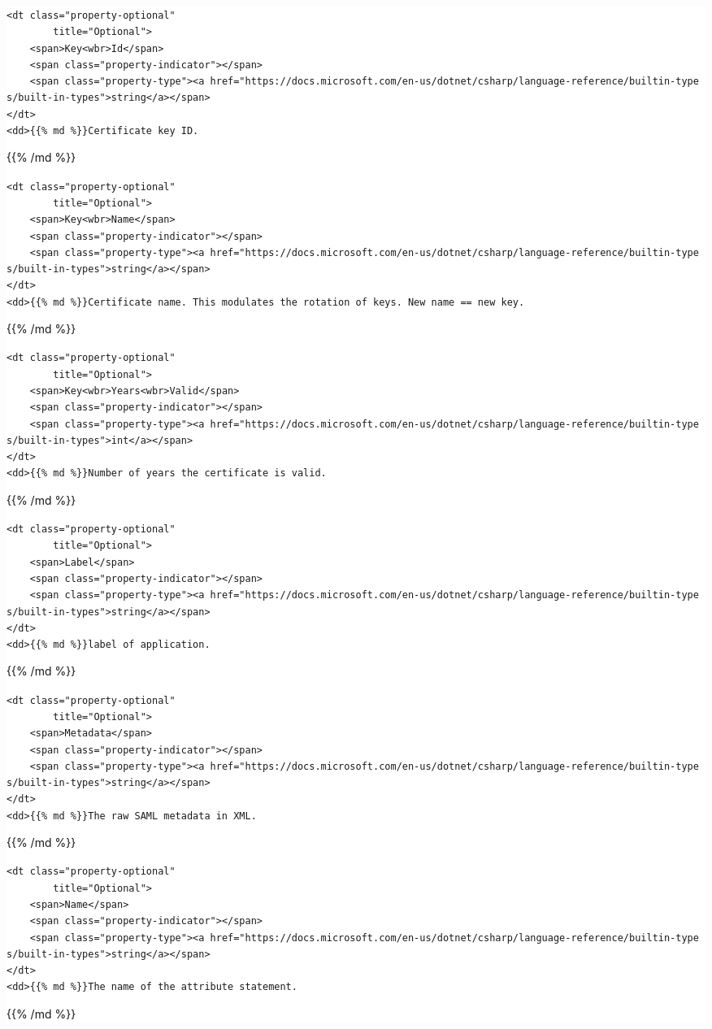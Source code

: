     <dt class="property-optional"
            title="Optional">
        <span>Key<wbr>Id</span>
        <span class="property-indicator"></span>
        <span class="property-type"><a href="https://docs.microsoft.com/en-us/dotnet/csharp/language-reference/builtin-types/built-in-types">string</a></span>
    </dt>
    <dd>{{% md %}}Certificate key ID.
{{% /md %}}</dd>

    <dt class="property-optional"
            title="Optional">
        <span>Key<wbr>Name</span>
        <span class="property-indicator"></span>
        <span class="property-type"><a href="https://docs.microsoft.com/en-us/dotnet/csharp/language-reference/builtin-types/built-in-types">string</a></span>
    </dt>
    <dd>{{% md %}}Certificate name. This modulates the rotation of keys. New name == new key.
{{% /md %}}</dd>

    <dt class="property-optional"
            title="Optional">
        <span>Key<wbr>Years<wbr>Valid</span>
        <span class="property-indicator"></span>
        <span class="property-type"><a href="https://docs.microsoft.com/en-us/dotnet/csharp/language-reference/builtin-types/built-in-types">int</a></span>
    </dt>
    <dd>{{% md %}}Number of years the certificate is valid.
{{% /md %}}</dd>

    <dt class="property-optional"
            title="Optional">
        <span>Label</span>
        <span class="property-indicator"></span>
        <span class="property-type"><a href="https://docs.microsoft.com/en-us/dotnet/csharp/language-reference/builtin-types/built-in-types">string</a></span>
    </dt>
    <dd>{{% md %}}label of application.
{{% /md %}}</dd>

    <dt class="property-optional"
            title="Optional">
        <span>Metadata</span>
        <span class="property-indicator"></span>
        <span class="property-type"><a href="https://docs.microsoft.com/en-us/dotnet/csharp/language-reference/builtin-types/built-in-types">string</a></span>
    </dt>
    <dd>{{% md %}}The raw SAML metadata in XML.
{{% /md %}}</dd>

    <dt class="property-optional"
            title="Optional">
        <span>Name</span>
        <span class="property-indicator"></span>
        <span class="property-type"><a href="https://docs.microsoft.com/en-us/dotnet/csharp/language-reference/builtin-types/built-in-types">string</a></span>
    </dt>
    <dd>{{% md %}}The name of the attribute statement.
{{% /md %}}</dd>
